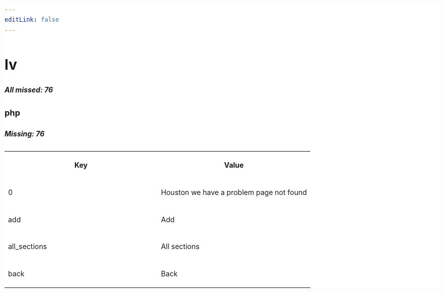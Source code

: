 ```yaml
---
editLink: false
---
```


# lv

##### All missed: 76


### php

##### Missing: 76

<table width="100%">
<tr><th width="50%">

Key

</th><th width="50%">

Value

</th></tr>
<tr><td width="50%">

0

</td><td width="50%">

Houston we have a problem page not found

</td></tr>
<tr><td width="50%">

add

</td><td width="50%">

Add

</td></tr>
<tr><td width="50%">

all_sections

</td><td width="50%">

All sections

</td></tr>
<tr><td width="50%">

back

</td><td width="50%">

Back
